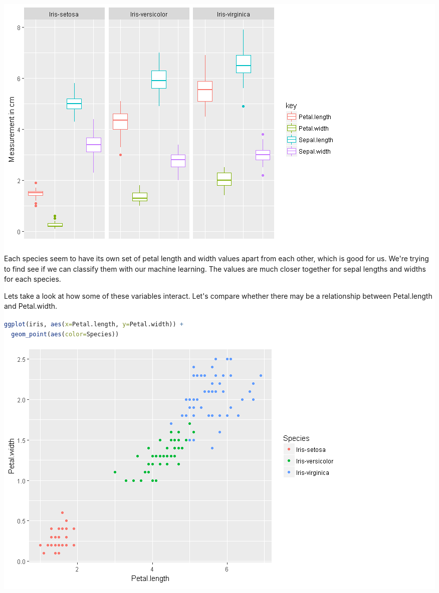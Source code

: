 ![](iris_post_files/figure-markdown_github/unnamed-chunk-4-1.png)

Each species seem to have its own set of petal length and width values apart from each other, which is good for us. We're trying to find see if we can classify them with our machine learning. The values are much closer together for sepal lengths and widths for each species.

Lets take a look at how some of these variables interact. Let's compare whether there may be a relationship between Petal.length and Petal.width.

``` r
ggplot(iris, aes(x=Petal.length, y=Petal.width)) + 
  geom_point(aes(color=Species))
```

![](iris_post_files/figure-markdown_github/unnamed-chunk-5-1.png)

